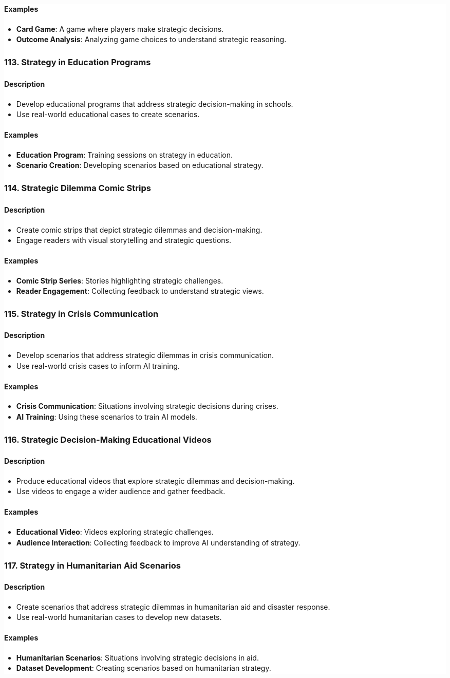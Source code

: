 #### Examples
- **Card Game**: A game where players make strategic decisions.
- **Outcome Analysis**: Analyzing game choices to understand strategic reasoning.

### 113. Strategy in Education Programs
#### Description
- Develop educational programs that address strategic decision-making in schools.
- Use real-world educational cases to create scenarios.

#### Examples
- **Education Program**: Training sessions on strategy in education.
- **Scenario Creation**: Developing scenarios based on educational strategy.

### 114. Strategic Dilemma Comic Strips
#### Description
- Create comic strips that depict strategic dilemmas and decision-making.
- Engage readers with visual storytelling and strategic questions.

#### Examples
- **Comic Strip Series**: Stories highlighting strategic challenges.
- **Reader Engagement**: Collecting feedback to understand strategic views.

### 115. Strategy in Crisis Communication
#### Description
- Develop scenarios that address strategic dilemmas in crisis communication.
- Use real-world crisis cases to inform AI training.

#### Examples
- **Crisis Communication**: Situations involving strategic decisions during crises.
- **AI Training**: Using these scenarios to train AI models.

### 116. Strategic Decision-Making Educational Videos
#### Description
- Produce educational videos that explore strategic dilemmas and decision-making.
- Use videos to engage a wider audience and gather feedback.

#### Examples
- **Educational Video**: Videos exploring strategic challenges.
- **Audience Interaction**: Collecting feedback to improve AI understanding of strategy.

### 117. Strategy in Humanitarian Aid Scenarios
#### Description
- Create scenarios that address strategic dilemmas in humanitarian aid and disaster response.
- Use real-world humanitarian cases to develop new datasets.

#### Examples
- **Humanitarian Scenarios**: Situations involving strategic decisions in aid.
- **Dataset Development**: Creating scenarios based on humanitarian strategy.
